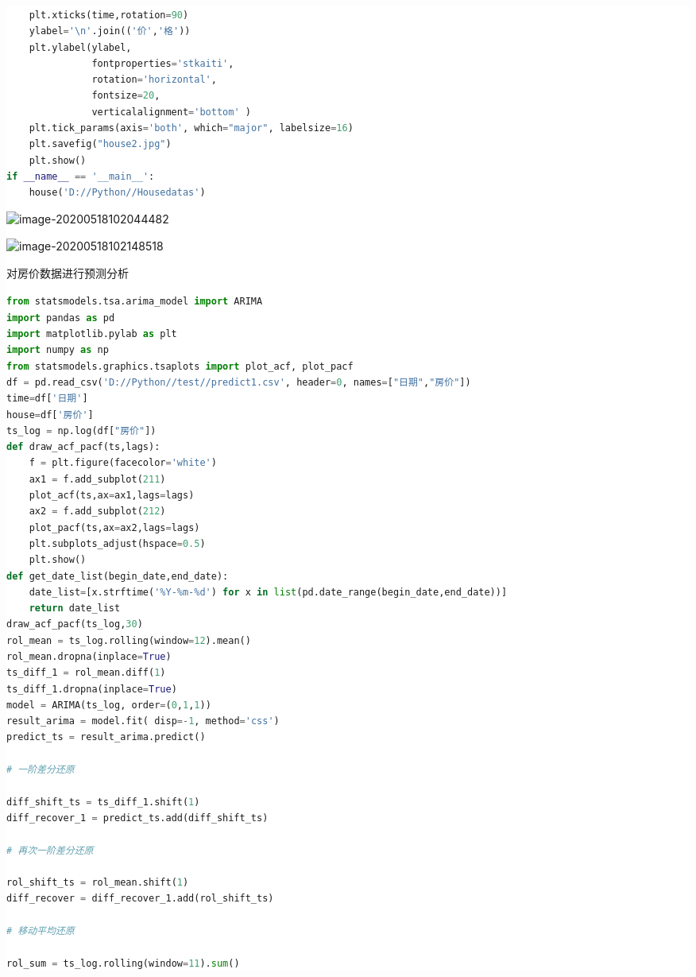 ```python 
    plt.xticks(time,rotation=90)
    ylabel='\n'.join(('价','格'))
    plt.ylabel(ylabel,
               fontproperties='stkaiti',
               rotation='horizontal',
               fontsize=20,
               verticalalignment='bottom' )
    plt.tick_params(axis='both', which="major", labelsize=16)
    plt.savefig("house2.jpg")
    plt.show() 
if __name__ == '__main__':
    house('D://Python//Housedatas')
```

![image-20200518102044482](C:\Users\THINKPAD\AppData\Roaming\Typora\typora-user-images\image-20200518102044482.png)

![image-20200518102148518](C:\Users\THINKPAD\AppData\Roaming\Typora\typora-user-images\image-20200518102148518.png)



对房价数据进行预测分析

```python 
from statsmodels.tsa.arima_model import ARIMA
import pandas as pd
import matplotlib.pylab as plt 
import numpy as np
from statsmodels.graphics.tsaplots import plot_acf, plot_pacf
df = pd.read_csv('D://Python//test//predict1.csv', header=0, names=["日期","房价"])
time=df['日期']
house=df['房价']
ts_log = np.log(df["房价"])
def draw_acf_pacf(ts,lags):
    f = plt.figure(facecolor='white')
    ax1 = f.add_subplot(211)
    plot_acf(ts,ax=ax1,lags=lags)
    ax2 = f.add_subplot(212)
    plot_pacf(ts,ax=ax2,lags=lags)
    plt.subplots_adjust(hspace=0.5)
    plt.show()
def get_date_list(begin_date,end_date):
    date_list=[x.strftime('%Y-%m-%d') for x in list(pd.date_range(begin_date,end_date))]
    return date_list
draw_acf_pacf(ts_log,30)
rol_mean = ts_log.rolling(window=12).mean()
rol_mean.dropna(inplace=True)
ts_diff_1 = rol_mean.diff(1)
ts_diff_1.dropna(inplace=True)
model = ARIMA(ts_log, order=(0,1,1)) 
result_arima = model.fit( disp=-1, method='css')
predict_ts = result_arima.predict()

# 一阶差分还原

diff_shift_ts = ts_diff_1.shift(1)
diff_recover_1 = predict_ts.add(diff_shift_ts)

# 再次一阶差分还原

rol_shift_ts = rol_mean.shift(1)
diff_recover = diff_recover_1.add(rol_shift_ts)

# 移动平均还原

rol_sum = ts_log.rolling(window=11).sum()
```